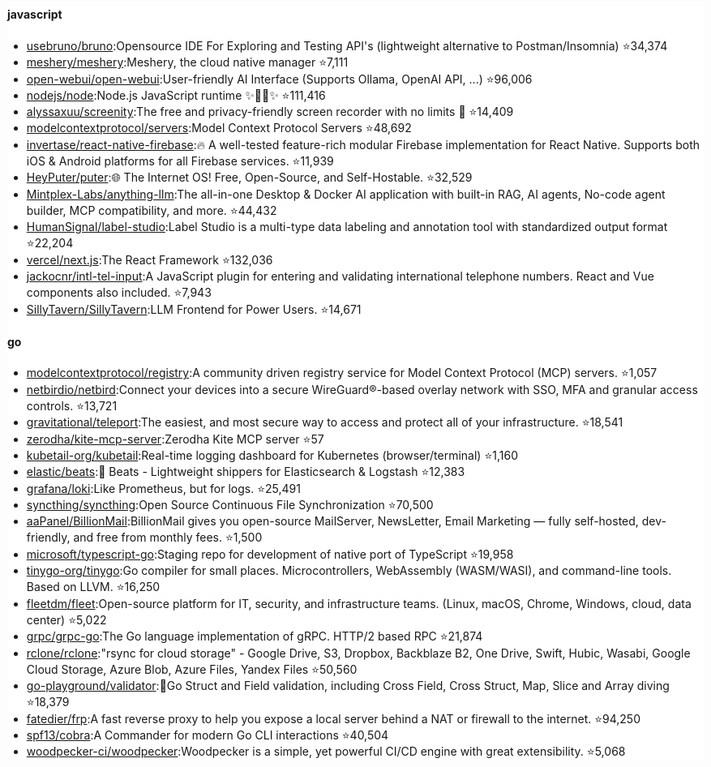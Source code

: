 #### javascript
* [usebruno/bruno](https://github.com/usebruno/bruno):Opensource IDE For Exploring and Testing API's (lightweight alternative to Postman/Insomnia) ⭐34,374
* [meshery/meshery](https://github.com/meshery/meshery):Meshery, the cloud native manager ⭐7,111
* [open-webui/open-webui](https://github.com/open-webui/open-webui):User-friendly AI Interface (Supports Ollama, OpenAI API, ...) ⭐96,006
* [nodejs/node](https://github.com/nodejs/node):Node.js JavaScript runtime ✨🐢🚀✨ ⭐111,416
* [alyssaxuu/screenity](https://github.com/alyssaxuu/screenity):The free and privacy-friendly screen recorder with no limits 🎥 ⭐14,409
* [modelcontextprotocol/servers](https://github.com/modelcontextprotocol/servers):Model Context Protocol Servers ⭐48,692
* [invertase/react-native-firebase](https://github.com/invertase/react-native-firebase):🔥 A well-tested feature-rich modular Firebase implementation for React Native. Supports both iOS & Android platforms for all Firebase services. ⭐11,939
* [HeyPuter/puter](https://github.com/HeyPuter/puter):🌐 The Internet OS! Free, Open-Source, and Self-Hostable. ⭐32,529
* [Mintplex-Labs/anything-llm](https://github.com/Mintplex-Labs/anything-llm):The all-in-one Desktop & Docker AI application with built-in RAG, AI agents, No-code agent builder, MCP compatibility, and more. ⭐44,432
* [HumanSignal/label-studio](https://github.com/HumanSignal/label-studio):Label Studio is a multi-type data labeling and annotation tool with standardized output format ⭐22,204
* [vercel/next.js](https://github.com/vercel/next.js):The React Framework ⭐132,036
* [jackocnr/intl-tel-input](https://github.com/jackocnr/intl-tel-input):A JavaScript plugin for entering and validating international telephone numbers. React and Vue components also included. ⭐7,943
* [SillyTavern/SillyTavern](https://github.com/SillyTavern/SillyTavern):LLM Frontend for Power Users. ⭐14,671

#### go
* [modelcontextprotocol/registry](https://github.com/modelcontextprotocol/registry):A community driven registry service for Model Context Protocol (MCP) servers. ⭐1,057
* [netbirdio/netbird](https://github.com/netbirdio/netbird):Connect your devices into a secure WireGuard®-based overlay network with SSO, MFA and granular access controls. ⭐13,721
* [gravitational/teleport](https://github.com/gravitational/teleport):The easiest, and most secure way to access and protect all of your infrastructure. ⭐18,541
* [zerodha/kite-mcp-server](https://github.com/zerodha/kite-mcp-server):Zerodha Kite MCP server ⭐57
* [kubetail-org/kubetail](https://github.com/kubetail-org/kubetail):Real-time logging dashboard for Kubernetes (browser/terminal) ⭐1,160
* [elastic/beats](https://github.com/elastic/beats):🐠 Beats - Lightweight shippers for Elasticsearch & Logstash ⭐12,383
* [grafana/loki](https://github.com/grafana/loki):Like Prometheus, but for logs. ⭐25,491
* [syncthing/syncthing](https://github.com/syncthing/syncthing):Open Source Continuous File Synchronization ⭐70,500
* [aaPanel/BillionMail](https://github.com/aaPanel/BillionMail):BillionMail gives you open-source MailServer, NewsLetter, Email Marketing — fully self-hosted, dev-friendly, and free from monthly fees. ⭐1,500
* [microsoft/typescript-go](https://github.com/microsoft/typescript-go):Staging repo for development of native port of TypeScript ⭐19,958
* [tinygo-org/tinygo](https://github.com/tinygo-org/tinygo):Go compiler for small places. Microcontrollers, WebAssembly (WASM/WASI), and command-line tools. Based on LLVM. ⭐16,250
* [fleetdm/fleet](https://github.com/fleetdm/fleet):Open-source platform for IT, security, and infrastructure teams. (Linux, macOS, Chrome, Windows, cloud, data center) ⭐5,022
* [grpc/grpc-go](https://github.com/grpc/grpc-go):The Go language implementation of gRPC. HTTP/2 based RPC ⭐21,874
* [rclone/rclone](https://github.com/rclone/rclone):"rsync for cloud storage" - Google Drive, S3, Dropbox, Backblaze B2, One Drive, Swift, Hubic, Wasabi, Google Cloud Storage, Azure Blob, Azure Files, Yandex Files ⭐50,560
* [go-playground/validator](https://github.com/go-playground/validator):💯Go Struct and Field validation, including Cross Field, Cross Struct, Map, Slice and Array diving ⭐18,379
* [fatedier/frp](https://github.com/fatedier/frp):A fast reverse proxy to help you expose a local server behind a NAT or firewall to the internet. ⭐94,250
* [spf13/cobra](https://github.com/spf13/cobra):A Commander for modern Go CLI interactions ⭐40,504
* [woodpecker-ci/woodpecker](https://github.com/woodpecker-ci/woodpecker):Woodpecker is a simple, yet powerful CI/CD engine with great extensibility. ⭐5,068